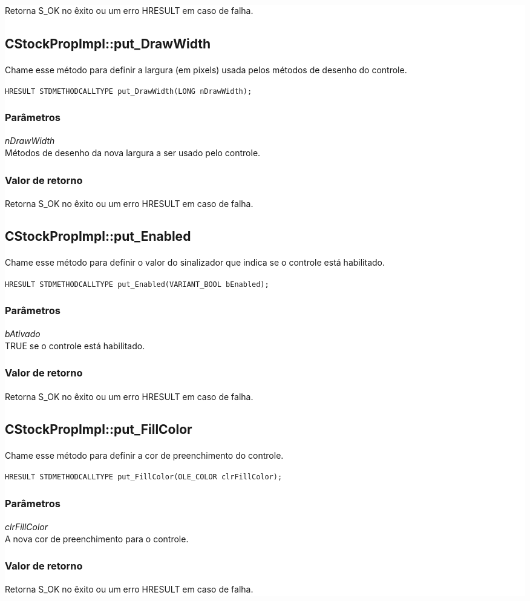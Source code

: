 Retorna S_OK no êxito ou um erro HRESULT em caso de falha.

##  <a name="put_drawwidth"></a>  CStockPropImpl::put_DrawWidth

Chame esse método para definir a largura (em pixels) usada pelos métodos de desenho do controle.

```
HRESULT STDMETHODCALLTYPE put_DrawWidth(LONG nDrawWidth);
```

### <a name="parameters"></a>Parâmetros

*nDrawWidth*<br/>
Métodos de desenho da nova largura a ser usado pelo controle.

### <a name="return-value"></a>Valor de retorno

Retorna S_OK no êxito ou um erro HRESULT em caso de falha.

##  <a name="put_enabled"></a>  CStockPropImpl::put_Enabled

Chame esse método para definir o valor do sinalizador que indica se o controle está habilitado.

```
HRESULT STDMETHODCALLTYPE put_Enabled(VARIANT_BOOL bEnabled);
```

### <a name="parameters"></a>Parâmetros

*bAtivado*<br/>
TRUE se o controle está habilitado.

### <a name="return-value"></a>Valor de retorno

Retorna S_OK no êxito ou um erro HRESULT em caso de falha.

##  <a name="put_fillcolor"></a>  CStockPropImpl::put_FillColor

Chame esse método para definir a cor de preenchimento do controle.

```
HRESULT STDMETHODCALLTYPE put_FillColor(OLE_COLOR clrFillColor);
```

### <a name="parameters"></a>Parâmetros

*clrFillColor*<br/>
A nova cor de preenchimento para o controle.

### <a name="return-value"></a>Valor de retorno

Retorna S_OK no êxito ou um erro HRESULT em caso de falha.
